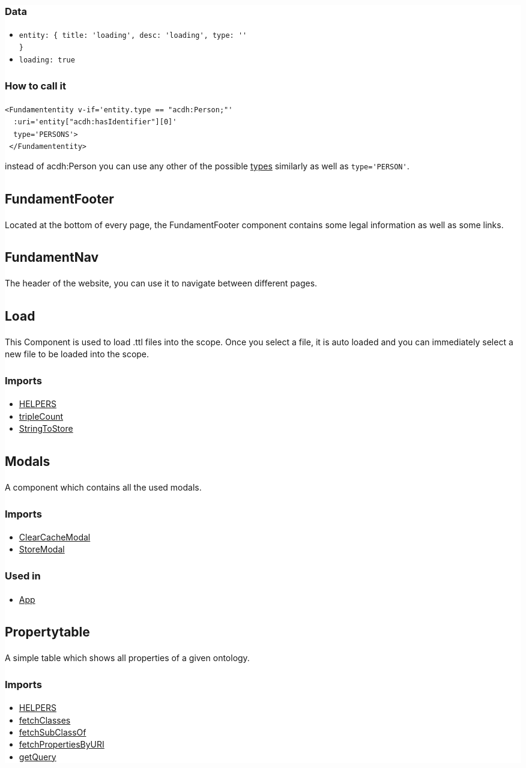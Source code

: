 ### Data
* <Code>entity: { title: 'loading', desc: 'loading', type: '' }</Code>
* <Code>loading: true</Code>

### How to call it

``` exampleFromEnteties
<Fundamententity v-if='entity.type == "acdh:Person;"'
  :uri='entity["acdh:hasIdentifier"][0]'
  type='PERSONS'>
 </Fundamententity>
```
instead of acdh:Person you can use any other of the possible [types](#Possible-types) similarly as well as <Code>type='PERSON'</Code>.

## FundamentFooter
Located at the bottom of every page, the FundamentFooter component contains some legal information as well as some links.

## FundamentNav
The header of the website, you can use it to navigate between different pages.

## Load
This Component is used to load .ttl files into the scope. Once you select a file, it is auto loaded and you can immediately select a new file to be loaded into the scope.

### Imports
* [HELPERS](/helpers#helpers)
* [tripleCount](#tripleCount)
* [StringToStore](#StringToStore)

## Modals
A component which contains all the used modals.

### Imports
* [ClearCacheModal](#ClearCacheModal)
* [StoreModal](#StoreModal)

### Used in
* [App](#App)

## Propertytable
A simple table which shows all properties of a given ontology.

### Imports
* [HELPERS](/helpers#helpers)
* [fetchClasses](#fetchClasses)
* [fetchSubClassOf](#fetchSubClassOf)
* [fetchPropertiesByURI](#fetchPropertiesByURI)
* [getQuery](#getQuery)
